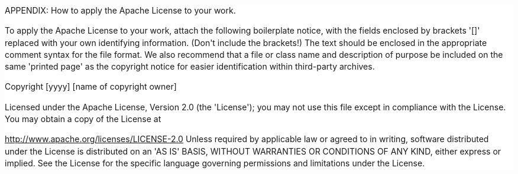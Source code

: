 APPENDIX: How to apply the Apache License to your work. 
 
 To apply the Apache License to your work, attach the following boilerplate notice, with the fields enclosed by brackets '[]' replaced with your own identifying information. (Don't include the brackets!)  The text should be enclosed in the appropriate comment syntax for the file format. We also recommend that a file or class name and description of purpose be included on the same 'printed page' as the copyright notice for easier identification within third-party archives. 
 
Copyright [yyyy] [name of copyright owner] 
 
Licensed under the Apache License, Version 2.0 (the 'License'); you may not use this file except in compliance with the License. You may obtain a copy of the License at 
 
http://www.apache.org/licenses/LICENSE-2.0 
Unless required by applicable law or agreed to in writing, software distributed under the License is distributed on an 'AS IS' BASIS, WITHOUT WARRANTIES OR CONDITIONS OF ANY KIND, either express or implied. See the License for the specific language governing permissions and limitations under the License.
